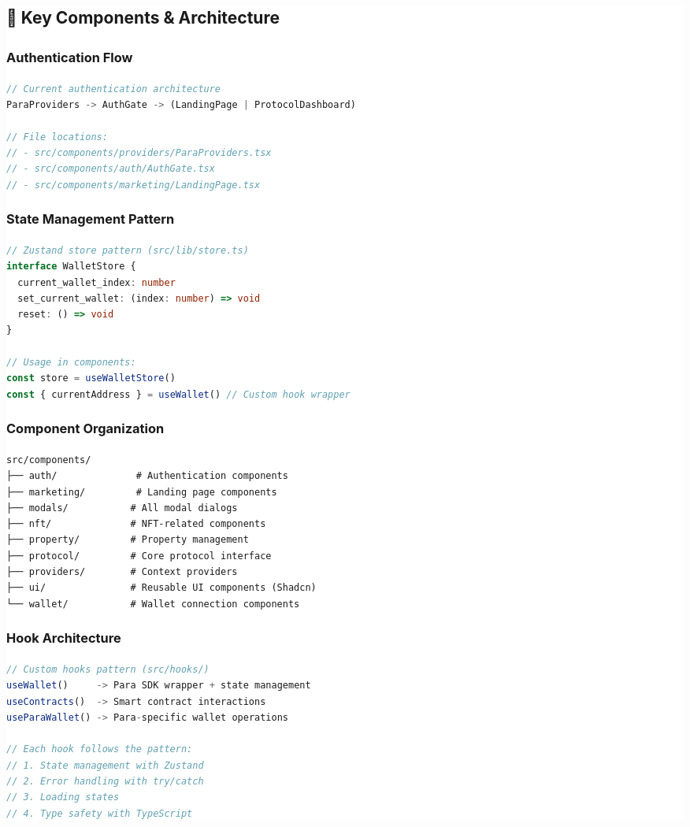 ## 🎯 Key Components & Architecture

### Authentication Flow
```typescript
// Current authentication architecture
ParaProviders -> AuthGate -> (LandingPage | ProtocolDashboard)

// File locations:
// - src/components/providers/ParaProviders.tsx
// - src/components/auth/AuthGate.tsx
// - src/components/marketing/LandingPage.tsx
```

### State Management Pattern
```typescript
// Zustand store pattern (src/lib/store.ts)
interface WalletStore {
  current_wallet_index: number
  set_current_wallet: (index: number) => void
  reset: () => void
}

// Usage in components:
const store = useWalletStore()
const { currentAddress } = useWallet() // Custom hook wrapper
```

### Component Organization
```
src/components/
├── auth/              # Authentication components
├── marketing/         # Landing page components
├── modals/           # All modal dialogs
├── nft/              # NFT-related components
├── property/         # Property management
├── protocol/         # Core protocol interface
├── providers/        # Context providers
├── ui/               # Reusable UI components (Shadcn)
└── wallet/           # Wallet connection components
```

### Hook Architecture
```typescript
// Custom hooks pattern (src/hooks/)
useWallet()     -> Para SDK wrapper + state management
useContracts()  -> Smart contract interactions
useParaWallet() -> Para-specific wallet operations

// Each hook follows the pattern:
// 1. State management with Zustand
// 2. Error handling with try/catch
// 3. Loading states
// 4. Type safety with TypeScript
```
